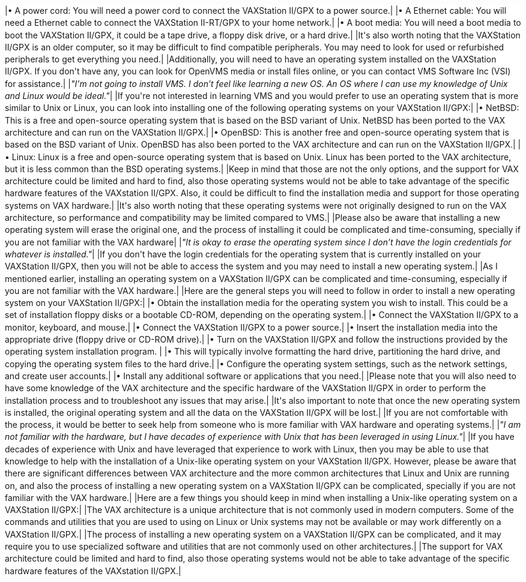 |• A power cord: You will need a power cord to connect the VAXStation II/GPX to a power source.|
|• A Ethernet cable: You will need a Ethernet cable to connect the VAXStation II-RT/GPX to your home network.|
|• A boot media: You will need a boot media to boot the VAXStation II/GPX, it could be a tape drive, a floppy disk drive, or a hard drive.| 
|It's also worth noting that the VAXStation II/GPX is an older computer, so it may be difficult to find compatible peripherals. You may need to look for used or refurbished peripherals to get everything you need.|
|Additionally, you will need to have an operating system installed on the VAXStation II/GPX. If you don't have any, you can look for OpenVMS media or install files online, or you can contact VMS Software Inc (VSI) for assistance.|
|*"I'm not going to install VMS. I don’t feel like learning a new OS. An OS where I can use my knowledge of Unix and Linux would be ideal."*| 
|If you're not interested in learning VMS and you would prefer to use an operating system that is more similar to Unix or Linux, you can look into installing one of the following operating systems on your VAXStation II/GPX:|
|• NetBSD: This is a free and open-source operating system that is based on the BSD variant of Unix. NetBSD has been ported to the VAX architecture and can run on the VAXStation II/GPX.|
|• OpenBSD: This is another free and open-source operating system that is based on the BSD variant of Unix. OpenBSD has also been ported to the VAX architecture and can run on the VAXStation II/GPX.|
|• Linux: Linux is a free and open-source operating system that is based on Unix. Linux has been ported to the VAX architecture, but it is less common than the BSD operating systems.|
|Keep in mind that those are not the only options, and the support for VAX architecture could be limited and hard to find, also those operating systems would not be able to take advantage of the specific hardware features of the VAXstation II/GPX. Also, it could be difficult to find the installation media and support for those operating systems on VAX hardware.|
|It's also worth noting that these operating systems were not originally designed to run on the VAX architecture, so performance and compatibility may be limited compared to VMS.|
|Please also be aware that installing a new operating system will erase the original one, and the process of installing it could be complicated and time-consuming, specially if you are not familiar with the VAX hardware|
|*"It is okay to erase the operating system since I don’t have the login credentials for whatever is installed."*|
|If you don't have the login credentials for the operating system that is currently installed on your VAXStation II/GPX, then you will not be able to access the system and you may need to install a new operating system.|
|As I mentioned earlier, installing an operating system on a VAXStation II/GPX can be complicated and time-consuming, especially if you are not familiar with the VAX hardware.|
|Here are the general steps you will need to follow in order to install a new operating system on your VAXStation II/GPX:|
|• Obtain the installation media for the operating system you wish to install. This could be a set of installation floppy disks or a bootable CD-ROM, depending on the operating system.|
|• Connect the VAXStation II/GPX to a monitor, keyboard, and mouse.|
|• Connect the VAXStation II/GPX to a power source.|
|• Insert the installation media into the appropriate drive (floppy drive or CD-ROM drive).|
|• Turn on the VAXStation II/GPX and follow the instructions provided by the operating system installation program. |
|• This will typically involve formatting the hard drive, partitioning the hard drive, and copying the operating system files to the hard drive.|
|• Configure the operating system settings, such as the network settings, and create user accounts.|
|• Install any additional software or applications that you need.|
|Please note that you will also need to have some knowledge of the VAX architecture and the specific hardware of the VAXStation II/GPX in order to perform the installation process and to troubleshoot any issues that may arise.|
|It's also important to note that once the new operating system is installed, the original operating system and all the data on the VAXStation II/GPX will be lost.| 
|If you are not comfortable with the process, it would be better to seek help from someone who is more familiar with VAX hardware and operating systems.|
|*"I am not familiar with the hardware, but I have decades of experience with Unix that has been leveraged in using Linux."*|
|If you have decades of experience with Unix and have leveraged that experience to work with Linux, then you may be able to use that knowledge to help with the installation of a Unix-like operating system on your VAXStation II/GPX. However, please be aware that there are significant differences between VAX architecture and the more common architectures that Linux and Unix are running on, and also the process of installing a new operating system on a VAXStation II/GPX can be complicated, specially if you are not familiar with the VAX hardware.|
|Here are a few things you should keep in mind when installing a Unix-like operating system on a VAXStation II/GPX:|
|The VAX architecture is a unique architecture that is not commonly used in modern computers. Some of the commands and utilities that you are used to using on Linux or Unix systems may not be available or may work differently on a VAXStation II/GPX.|
|The process of installing a new operating system on a VAXStation II/GPX can be complicated, and it may require you to use specialized software and utilities that are not commonly used on other architectures.|
|The support for VAX architecture could be limited and hard to find, also those operating systems would not be able to take advantage of the specific hardware features of the VAXstation II/GPX.|